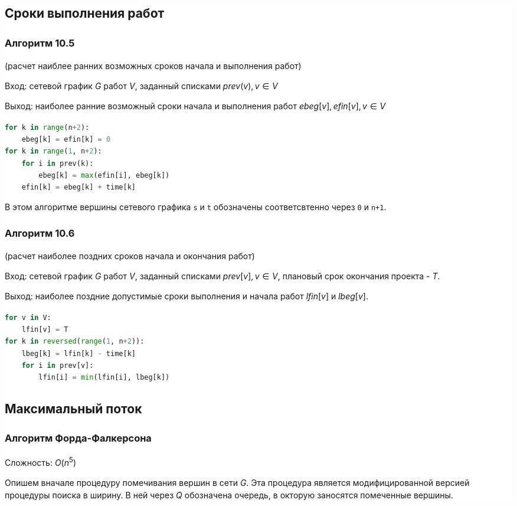 

## Сроки выполнения работ

### Алгоритм 10.5

(расчет наиблее ранних возможных сроков начала и выполнения работ)



Вход: сетевой график $G$ работ $V$, заданный списками $prev(v), v \in V$

Выход: наиболее ранние возможный сроки начала и выполнения работ $ebeg[v], efin[v], v \in V$

```python
for k in range(n+2):
    ebeg[k] = efin[k] = 0
for k in range(1, n+2):
    for i in prev(k):
        ebeg[k] = max(efin[i], ebeg[k])
    efin[k] = ebeg[k] + time[k]
```

В этом алгоритме вершины сетевого графика `s` и `t` обозначены соответсвтенно через `0` и `n+1`.



### Алгоритм 10.6

(расчет наиболее поздних сроков начала и окончания работ)



Вход: сетевой график $G$ работ $V$, заданный списками $prev[v], v \in V$, плановый срок окончания проекта - $T$.

Выход: наиболее поздние допустимые сроки выполнения и начала работ $lfin[v]$ и $lbeg[v]$.

```python
for v in V:
    lfin[v] = T
for k in reversed(range(1, n+2)):
    lbeg[k] = lfin[k] - time[k]
    for i in prev[v]:
        lfin[i] = min(lfin[i], lbeg[k])
```



## Максимальный поток

### Алгоритм Форда-Фалкерсона

Сложность: $O(n^5)$



Опишем вначале процедуру помечивания вершин в сети $G$. Эта процедура является модифицированной версией процедуры поиска в ширину. В ней через $Q$ обозначена очередь, в окторую заносятся помеченные вершины.

